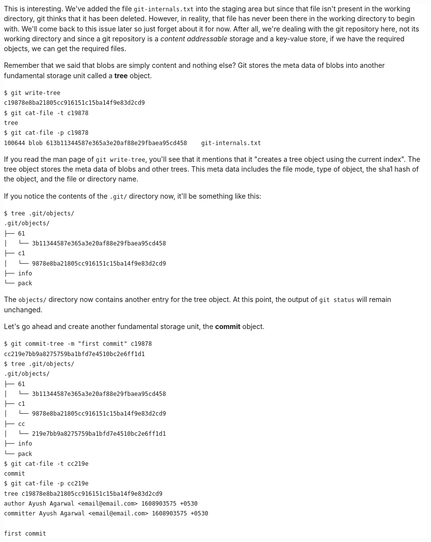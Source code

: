 This is interesting. We've added the file `git-internals.txt` into the staging area but since that
file isn't present in the working directory, git thinks that it has been deleted. However, in
reality, that file has never been there in the working directory to begin with. We'll come back to
this issue later so just forget about it for now. After all, we're dealing with the git repository
here, not its working directory and since a git repository is a *content addressable* storage and a
key-value store, if we have the required objects, we can get the required files.

Remember that we said that blobs are simply content and nothing else? Git stores the meta data of
blobs into another fundamental storage unit called a **tree** object.

```
$ git write-tree
c19878e8ba21805cc916151c15ba14f9e83d2cd9
$ git cat-file -t c19878
tree
$ git cat-file -p c19878
100644 blob 613b11344587e365a3e20af88e29fbaea95cd458	git-internals.txt
```

If you read the man page of `git write-tree`, you'll see that it mentions that it "creates a tree
object using the current index". The tree object stores the meta data of blobs and other trees. This
meta data includes the file mode, type of object, the sha1 hash of the object, and the file or
directory name.

If you notice the contents of the `.git/` directory now, it'll be something like this:

```
$ tree .git/objects/
.git/objects/
├── 61
│   └── 3b11344587e365a3e20af88e29fbaea95cd458
├── c1
│   └── 9878e8ba21805cc916151c15ba14f9e83d2cd9
├── info
└── pack
```

The `objects/` directory now contains another entry for the tree object. At this point, the output
of `git status` will remain unchanged.

Let's go ahead and create another fundamental storage unit, the **commit** object.

```
$ git commit-tree -m "first commit" c19878
cc219e7bb9a8275759ba1bfd7e4510bc2e6ff1d1
$ tree .git/objects/
.git/objects/
├── 61
│   └── 3b11344587e365a3e20af88e29fbaea95cd458
├── c1
│   └── 9878e8ba21805cc916151c15ba14f9e83d2cd9
├── cc
│   └── 219e7bb9a8275759ba1bfd7e4510bc2e6ff1d1
├── info
└── pack
$ git cat-file -t cc219e
commit
$ git cat-file -p cc219e
tree c19878e8ba21805cc916151c15ba14f9e83d2cd9
author Ayush Agarwal <email@email.com> 1608903575 +0530
committer Ayush Agarwal <email@email.com> 1608903575 +0530

first commit
```
